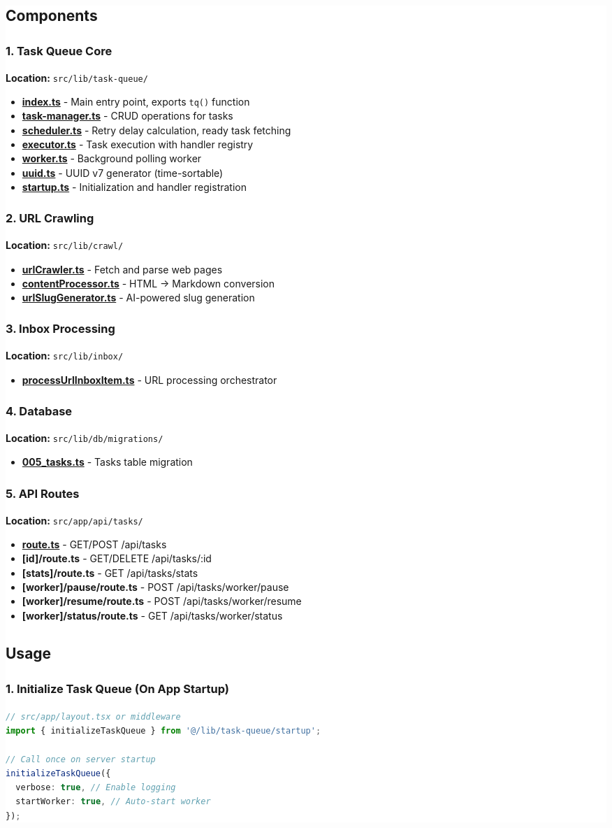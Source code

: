 ## Components

### 1. Task Queue Core

**Location:** `src/lib/task-queue/`

- **[index.ts](./index.ts)** - Main entry point, exports `tq()` function
- **[task-manager.ts](./task-manager.ts)** - CRUD operations for tasks
- **[scheduler.ts](./scheduler.ts)** - Retry delay calculation, ready task fetching
- **[executor.ts](./executor.ts)** - Task execution with handler registry
- **[worker.ts](./worker.ts)** - Background polling worker
- **[uuid.ts](./uuid.ts)** - UUID v7 generator (time-sortable)
- **[startup.ts](./startup.ts)** - Initialization and handler registration

### 2. URL Crawling

**Location:** `src/lib/crawl/`

- **[urlCrawler.ts](../crawl/urlCrawler.ts)** - Fetch and parse web pages
- **[contentProcessor.ts](../crawl/contentProcessor.ts)** - HTML → Markdown conversion
- **[urlSlugGenerator.ts](../crawl/urlSlugGenerator.ts)** - AI-powered slug generation

### 3. Inbox Processing

**Location:** `src/lib/inbox/`

- **[processUrlInboxItem.ts](../inbox/processUrlInboxItem.ts)** - URL processing orchestrator

### 4. Database

**Location:** `src/lib/db/migrations/`

- **[005_tasks.ts](../db/migrations/005_tasks.ts)** - Tasks table migration

### 5. API Routes

**Location:** `src/app/api/tasks/`

- **[route.ts](../../app/api/tasks/route.ts)** - GET/POST /api/tasks
- **[id]/route.ts** - GET/DELETE /api/tasks/:id
- **[stats]/route.ts** - GET /api/tasks/stats
- **[worker]/pause/route.ts** - POST /api/tasks/worker/pause
- **[worker]/resume/route.ts** - POST /api/tasks/worker/resume
- **[worker]/status/route.ts** - GET /api/tasks/worker/status

## Usage

### 1. Initialize Task Queue (On App Startup)

```typescript
// src/app/layout.tsx or middleware
import { initializeTaskQueue } from '@/lib/task-queue/startup';

// Call once on server startup
initializeTaskQueue({
  verbose: true, // Enable logging
  startWorker: true, // Auto-start worker
});
```
